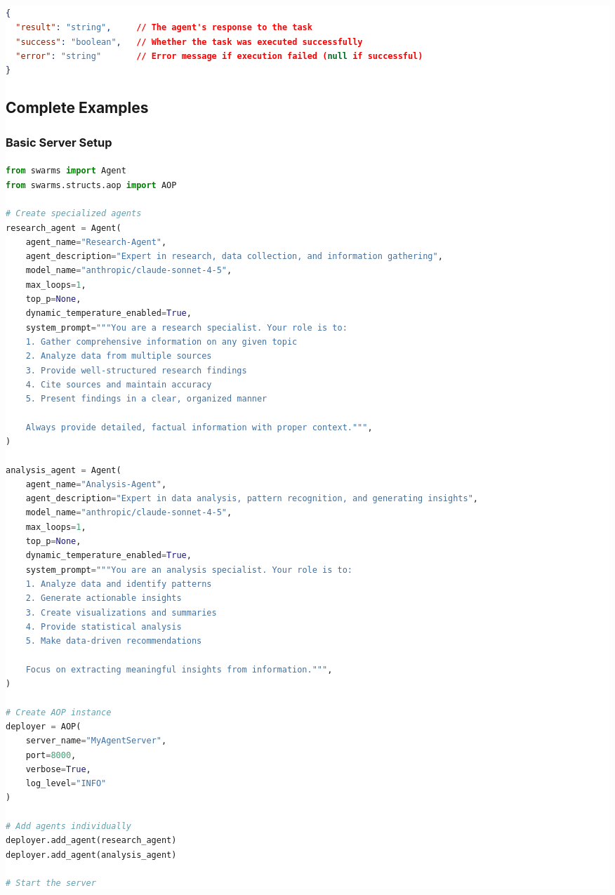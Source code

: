```json
{
  "result": "string",     // The agent's response to the task
  "success": "boolean",   // Whether the task was executed successfully
  "error": "string"       // Error message if execution failed (null if successful)
}
```

## Complete Examples

### Basic Server Setup

```python
from swarms import Agent
from swarms.structs.aop import AOP

# Create specialized agents
research_agent = Agent(
    agent_name="Research-Agent",
    agent_description="Expert in research, data collection, and information gathering",
    model_name="anthropic/claude-sonnet-4-5",
    max_loops=1,
    top_p=None,
    dynamic_temperature_enabled=True,
    system_prompt="""You are a research specialist. Your role is to:
    1. Gather comprehensive information on any given topic
    2. Analyze data from multiple sources
    3. Provide well-structured research findings
    4. Cite sources and maintain accuracy
    5. Present findings in a clear, organized manner
    
    Always provide detailed, factual information with proper context.""",
)

analysis_agent = Agent(
    agent_name="Analysis-Agent",
    agent_description="Expert in data analysis, pattern recognition, and generating insights",
    model_name="anthropic/claude-sonnet-4-5",
    max_loops=1,
    top_p=None,
    dynamic_temperature_enabled=True,
    system_prompt="""You are an analysis specialist. Your role is to:
    1. Analyze data and identify patterns
    2. Generate actionable insights
    3. Create visualizations and summaries
    4. Provide statistical analysis
    5. Make data-driven recommendations
    
    Focus on extracting meaningful insights from information.""",
)

# Create AOP instance
deployer = AOP(
    server_name="MyAgentServer",
    port=8000,
    verbose=True,
    log_level="INFO"
)

# Add agents individually
deployer.add_agent(research_agent)
deployer.add_agent(analysis_agent)

# Start the server
```